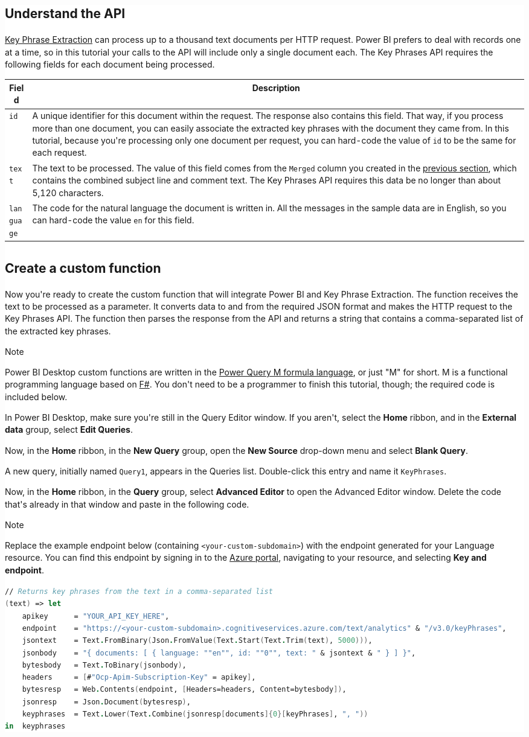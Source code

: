 ## Understand the API

[Key Phrase Extraction](https://westus.dev.cognitive.microsoft.com/docs/services/TextAnalytics-V3-1/operations/KeyPhrases) can process up to a thousand text documents per HTTP request. Power BI prefers to deal with records one at a time, so in this tutorial your calls to the API will include only a single document each. The Key Phrases API requires the following fields for each document being processed.

| Field | Description |
| - | - |
| `id`  | A unique identifier for this document within the request. The response also contains this field. That way, if you process more than one document, you can easily associate the extracted key phrases with the document they came from. In this tutorial, because you're processing only one document per request, you can hard-code the value of `id` to be the same for each request.|
| `text`  | The text to be processed. The value of this field comes from the `Merged` column you created in the [previous section](#prepare-the-data), which contains the combined subject line and comment text. The Key Phrases API requires this data be no longer than about 5,120 characters.|
| `language` | The code for the natural language the document is written in. All the messages in the sample data are in English, so you can hard-code the value `en` for this field.|

## Create a custom function

Now you're ready to create the custom function that will integrate Power BI and Key Phrase Extraction. The function receives the text to be processed as a parameter. It converts data to and from the required JSON format and makes the HTTP request to the Key Phrases API. The function then parses the response from the API and returns a string that contains a comma-separated list of the extracted key phrases.

> [!NOTE]
> Power BI Desktop custom functions are written in the [Power Query M formula language](/powerquery-m/power-query-m-reference), or just "M" for short. M is a functional programming language based on [F#](/dotnet/fsharp/). You don't need to be a programmer to finish this tutorial, though; the required code is included below.

In Power BI Desktop, make sure you're still in the Query Editor window. If you aren't, select the **Home** ribbon, and in the **External data** group, select **Edit Queries**.

Now, in the **Home** ribbon, in the **New Query** group, open the **New Source** drop-down menu and select **Blank Query**. 

A new query, initially named `Query1`, appears in the Queries list. Double-click this entry and name it `KeyPhrases`.

Now, in the **Home** ribbon, in the **Query** group, select **Advanced Editor** to open the Advanced Editor window. Delete the code that's already in that window and paste in the following code. 

> [!NOTE]
> Replace the example endpoint below (containing `<your-custom-subdomain>`) with the endpoint generated for your Language resource. You can find this endpoint by signing in to the [Azure portal](https://azure.microsoft.com/features/azure-portal/), navigating to your resource, and selecting **Key and endpoint**.


```fsharp
// Returns key phrases from the text in a comma-separated list
(text) => let
    apikey      = "YOUR_API_KEY_HERE",
    endpoint    = "https://<your-custom-subdomain>.cognitiveservices.azure.com/text/analytics" & "/v3.0/keyPhrases",
    jsontext    = Text.FromBinary(Json.FromValue(Text.Start(Text.Trim(text), 5000))),
    jsonbody    = "{ documents: [ { language: ""en"", id: ""0"", text: " & jsontext & " } ] }",
    bytesbody   = Text.ToBinary(jsonbody),
    headers     = [#"Ocp-Apim-Subscription-Key" = apikey],
    bytesresp   = Web.Contents(endpoint, [Headers=headers, Content=bytesbody]),
    jsonresp    = Json.Document(bytesresp),
    keyphrases  = Text.Lower(Text.Combine(jsonresp[documents]{0}[keyPhrases], ", "))
in  keyphrases
```
